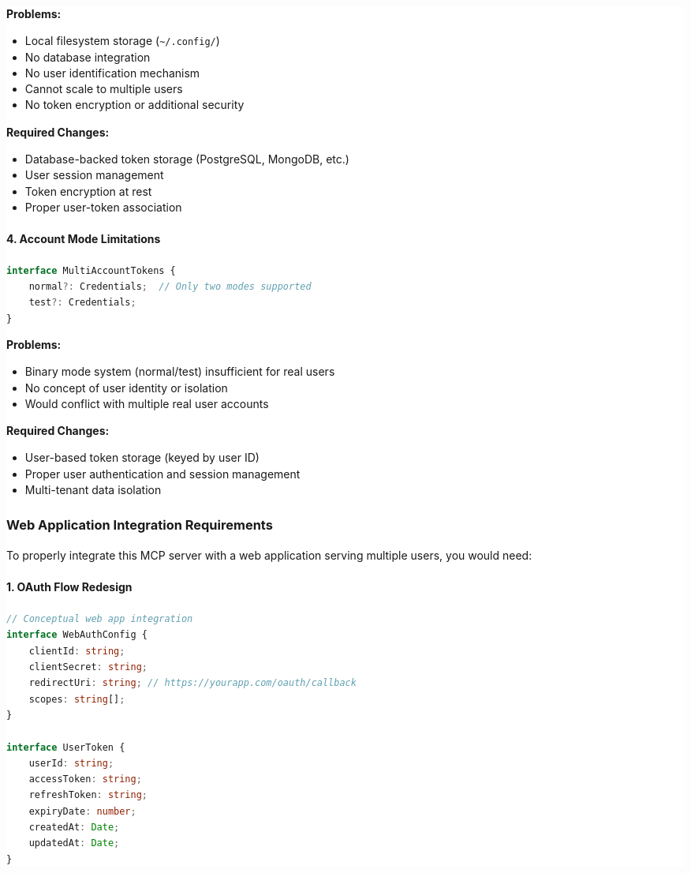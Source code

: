**Problems:**
- Local filesystem storage (`~/.config/`)
- No database integration
- No user identification mechanism
- Cannot scale to multiple users
- No token encryption or additional security

**Required Changes:**
- Database-backed token storage (PostgreSQL, MongoDB, etc.)
- User session management
- Token encryption at rest
- Proper user-token association

#### 4. **Account Mode Limitations**
```typescript
interface MultiAccountTokens {
    normal?: Credentials;  // Only two modes supported
    test?: Credentials;
}
```

**Problems:**
- Binary mode system (normal/test) insufficient for real users
- No concept of user identity or isolation
- Would conflict with multiple real user accounts

**Required Changes:**
- User-based token storage (keyed by user ID)
- Proper user authentication and session management
- Multi-tenant data isolation

### Web Application Integration Requirements

To properly integrate this MCP server with a web application serving multiple users, you would need:

#### 1. **OAuth Flow Redesign**
```typescript
// Conceptual web app integration
interface WebAuthConfig {
    clientId: string;
    clientSecret: string;
    redirectUri: string; // https://yourapp.com/oauth/callback
    scopes: string[];
}

interface UserToken {
    userId: string;
    accessToken: string;
    refreshToken: string;
    expiryDate: number;
    createdAt: Date;
    updatedAt: Date;
}
```
